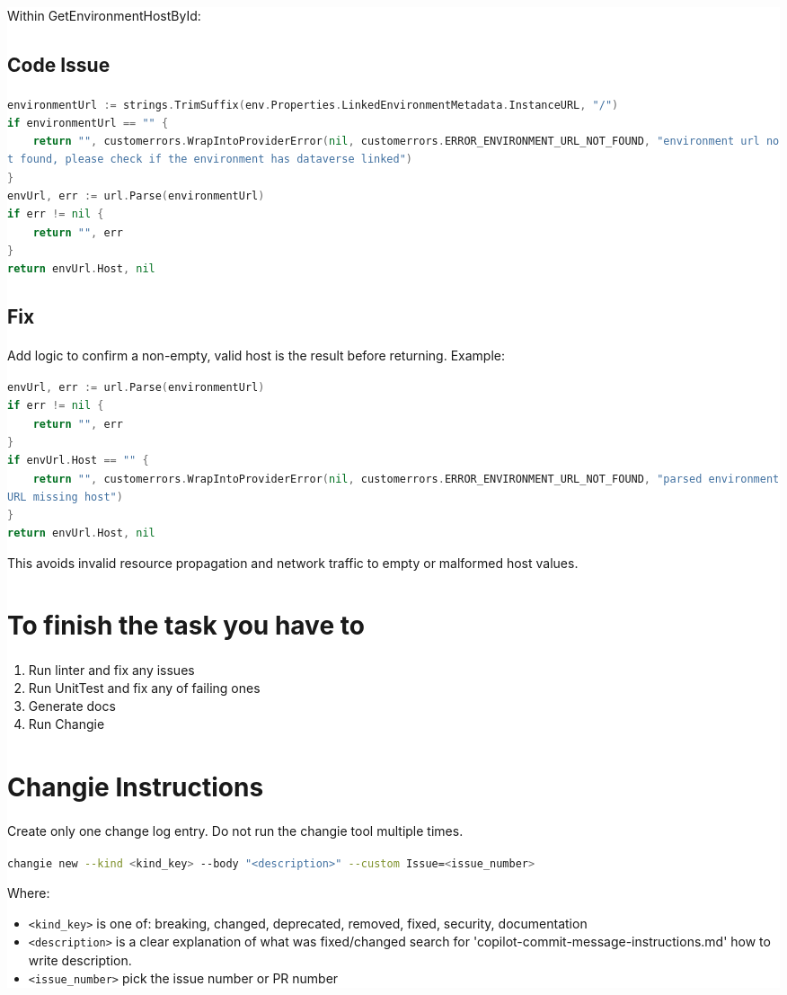Within GetEnvironmentHostById:

## Code Issue

```go
environmentUrl := strings.TrimSuffix(env.Properties.LinkedEnvironmentMetadata.InstanceURL, "/")
if environmentUrl == "" {
	return "", customerrors.WrapIntoProviderError(nil, customerrors.ERROR_ENVIRONMENT_URL_NOT_FOUND, "environment url not found, please check if the environment has dataverse linked")
}
envUrl, err := url.Parse(environmentUrl)
if err != nil {
	return "", err
}
return envUrl.Host, nil
```

## Fix

Add logic to confirm a non-empty, valid host is the result before returning. Example:

```go
envUrl, err := url.Parse(environmentUrl)
if err != nil {
	return "", err
}
if envUrl.Host == "" {
	return "", customerrors.WrapIntoProviderError(nil, customerrors.ERROR_ENVIRONMENT_URL_NOT_FOUND, "parsed environment URL missing host")
}
return envUrl.Host, nil
```

This avoids invalid resource propagation and network traffic to empty or malformed host values.


# To finish the task you have to 
1. Run linter and fix any issues 
2. Run UnitTest and fix any of failing ones
3. Generate docs 
4. Run Changie

# Changie Instructions
Create only one change log entry. Do not run the changie tool multiple times.

```bash
changie new --kind <kind_key> --body "<description>" --custom Issue=<issue_number>
```
Where:
- `<kind_key>` is one of: breaking, changed, deprecated, removed, fixed, security, documentation
- `<description>` is a clear explanation of what was fixed/changed search for 'copilot-commit-message-instructions.md' how to write description.
- `<issue_number>` pick the issue number or PR number
